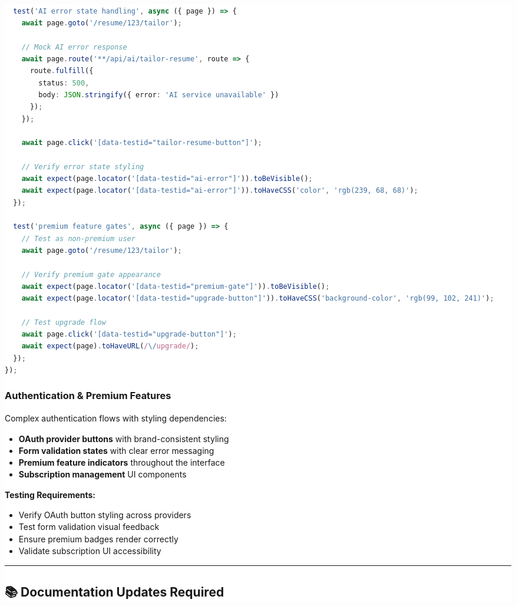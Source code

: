 ```typescript
  test('AI error state handling', async ({ page }) => {
    await page.goto('/resume/123/tailor');
    
    // Mock AI error response
    await page.route('**/api/ai/tailor-resume', route => {
      route.fulfill({
        status: 500,
        body: JSON.stringify({ error: 'AI service unavailable' })
      });
    });
    
    await page.click('[data-testid="tailor-resume-button"]');
    
    // Verify error state styling
    await expect(page.locator('[data-testid="ai-error"]')).toBeVisible();
    await expect(page.locator('[data-testid="ai-error"]')).toHaveCSS('color', 'rgb(239, 68, 68)');
  });

  test('premium feature gates', async ({ page }) => {
    // Test as non-premium user
    await page.goto('/resume/123/tailor');
    
    // Verify premium gate appearance
    await expect(page.locator('[data-testid="premium-gate"]')).toBeVisible();
    await expect(page.locator('[data-testid="upgrade-button"]')).toHaveCSS('background-color', 'rgb(99, 102, 241)');
    
    // Test upgrade flow
    await page.click('[data-testid="upgrade-button"]');
    await expect(page).toHaveURL(/\/upgrade/);
  });
});
```

### Authentication & Premium Features
Complex authentication flows with styling dependencies:
- **OAuth provider buttons** with brand-consistent styling
- **Form validation states** with clear error messaging
- **Premium feature indicators** throughout the interface
- **Subscription management** UI components

**Testing Requirements:**
- Verify OAuth button styling across providers
- Test form validation visual feedback
- Ensure premium badges render correctly
- Validate subscription UI accessibility

---

## 📚 Documentation Updates Required
